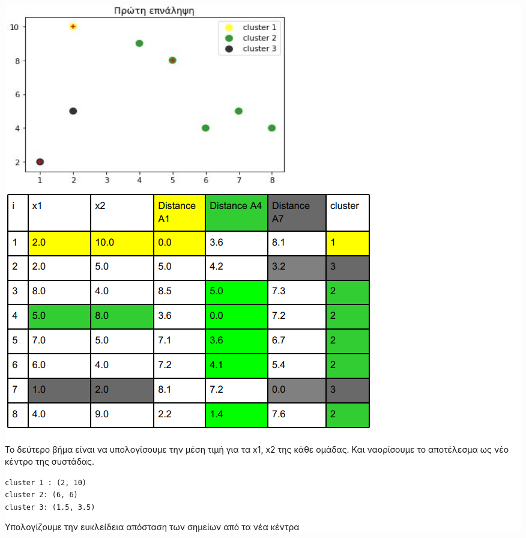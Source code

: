 ![title](Input/result_1.png)
![title](Input/Run1.png)


Το δεύτερο βήμα είναι να υπολογίσουμε την μέση τιμή για τα x1, x2 της κάθε
ομάδας. Και ναορίσουμε το αποτέλεσμα ως νέο κέντρο της συστάδας.

    cluster 1 : (2, 10)
    cluster 2: (6, 6)
    cluster 3: (1.5, 3.5)

Υπολογίζουμε την ευκλείδεια απόσταση των σημείων από τα νέα κέντρα

